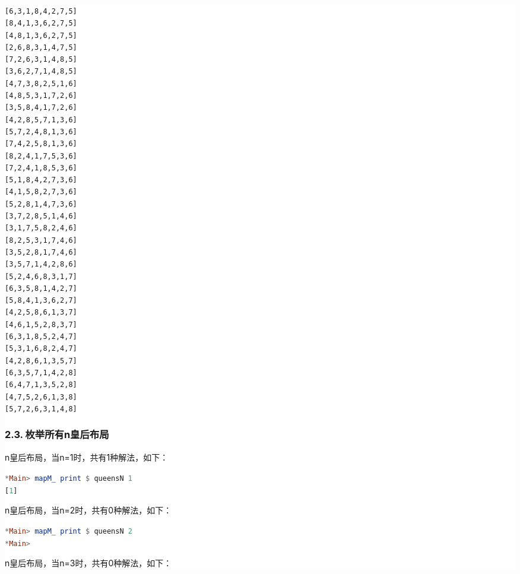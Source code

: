 ``` bash
[6,3,1,8,4,2,7,5]
[8,4,1,3,6,2,7,5]
[4,8,1,3,6,2,7,5]
[2,6,8,3,1,4,7,5]
[7,2,6,3,1,4,8,5]
[3,6,2,7,1,4,8,5]
[4,7,3,8,2,5,1,6]
[4,8,5,3,1,7,2,6]
[3,5,8,4,1,7,2,6]
[4,2,8,5,7,1,3,6]
[5,7,2,4,8,1,3,6]
[7,4,2,5,8,1,3,6]
[8,2,4,1,7,5,3,6]
[7,2,4,1,8,5,3,6]
[5,1,8,4,2,7,3,6]
[4,1,5,8,2,7,3,6]
[5,2,8,1,4,7,3,6]
[3,7,2,8,5,1,4,6]
[3,1,7,5,8,2,4,6]
[8,2,5,3,1,7,4,6]
[3,5,2,8,1,7,4,6]
[3,5,7,1,4,2,8,6]
[5,2,4,6,8,3,1,7]
[6,3,5,8,1,4,2,7]
[5,8,4,1,3,6,2,7]
[4,2,5,8,6,1,3,7]
[4,6,1,5,2,8,3,7]
[6,3,1,8,5,2,4,7]
[5,3,1,6,8,2,4,7]
[4,2,8,6,1,3,5,7]
[6,3,5,7,1,4,2,8]
[6,4,7,1,3,5,2,8]
[4,7,5,2,6,1,3,8]
[5,7,2,6,3,1,4,8]
```

### 2.3. 枚举所有n皇后布局

n皇后布局，当n=1时，共有1种解法，如下：

``` haskell
*Main> mapM_ print $ queensN 1
[1]
```

n皇后布局，当n=2时，共有0种解法，如下：

``` haskell
*Main> mapM_ print $ queensN 2
*Main>
```

n皇后布局，当n=3时，共有0种解法，如下：

